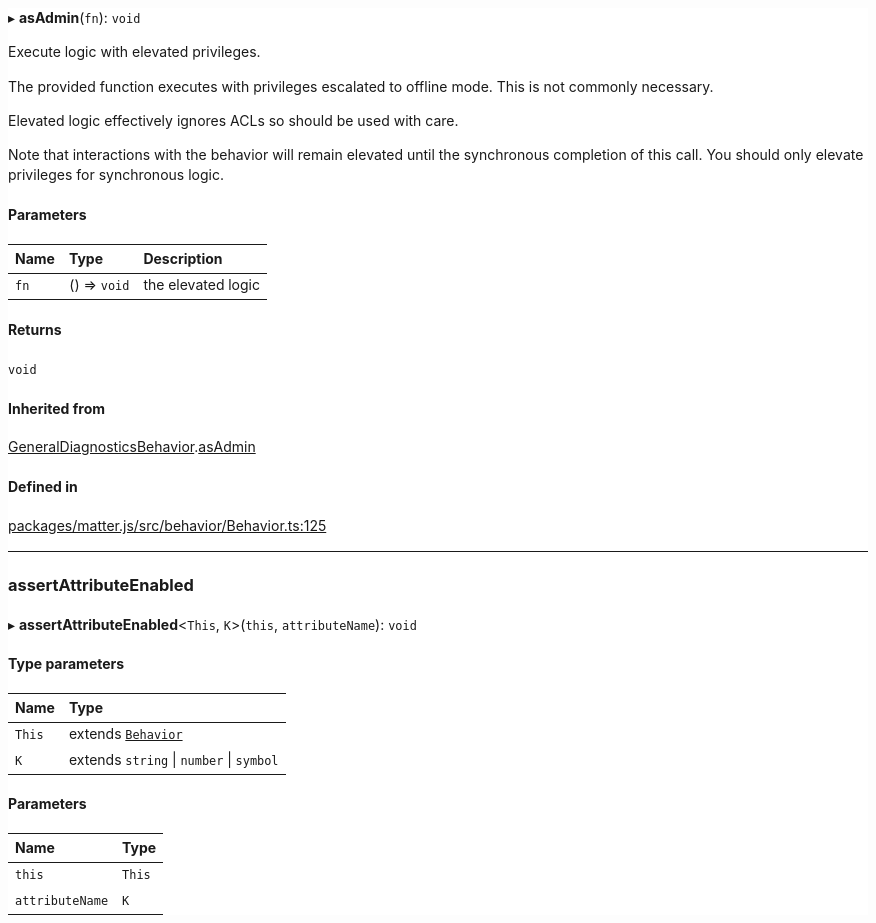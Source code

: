 ▸ **asAdmin**(`fn`): `void`

Execute logic with elevated privileges.

The provided function executes with privileges escalated to offline mode.  This is not commonly necessary.

Elevated logic effectively ignores ACLs so should be used with care.

Note that interactions with the behavior will remain elevated until the synchronous completion of this call.
You should only elevate privileges for synchronous logic.

#### Parameters

| Name | Type | Description |
| :------ | :------ | :------ |
| `fn` | () => `void` | the elevated logic |

#### Returns

`void`

#### Inherited from

[GeneralDiagnosticsBehavior](../interfaces/behavior_definitions_general_diagnostics_export.GeneralDiagnosticsBehavior-1.md).[asAdmin](../interfaces/behavior_definitions_general_diagnostics_export.GeneralDiagnosticsBehavior-1.md#asadmin)

#### Defined in

[packages/matter.js/src/behavior/Behavior.ts:125](https://github.com/project-chip/matter.js/blob/6d3b6a5d957d88a9231d6ecab4bb41f8133112be/packages/matter.js/src/behavior/Behavior.ts#L125)

___

### assertAttributeEnabled

▸ **assertAttributeEnabled**\<`This`, `K`\>(`this`, `attributeName`): `void`

#### Type parameters

| Name | Type |
| :------ | :------ |
| `This` | extends [`Behavior`](behavior_export.Behavior-1.md) |
| `K` | extends `string` \| `number` \| `symbol` |

#### Parameters

| Name | Type |
| :------ | :------ |
| `this` | `This` |
| `attributeName` | `K` |
